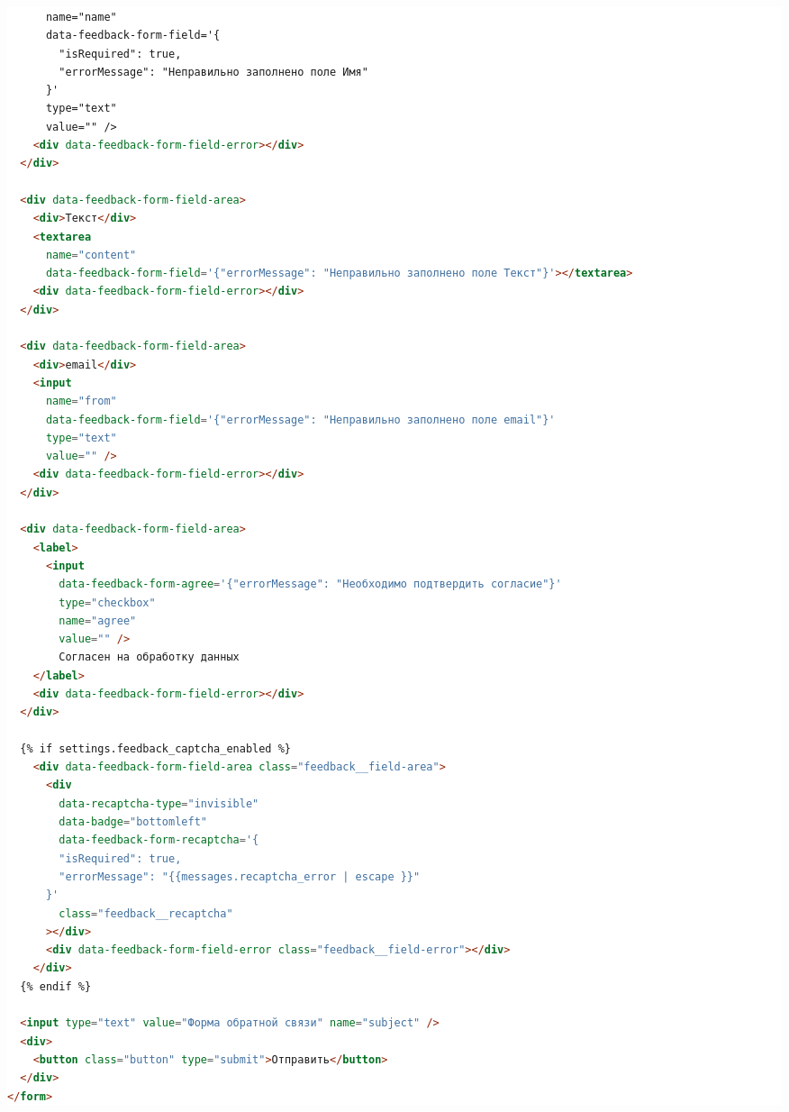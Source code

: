 ```html
      name="name"
      data-feedback-form-field='{
        "isRequired": true,
        "errorMessage": "Неправильно заполнено поле Имя"
      }'
      type="text"
      value="" />
    <div data-feedback-form-field-error></div>
  </div>

  <div data-feedback-form-field-area>
  	<div>Текст</div>
    <textarea
      name="content"
      data-feedback-form-field='{"errorMessage": "Неправильно заполнено поле Текст"}'></textarea>
    <div data-feedback-form-field-error></div>
  </div>

  <div data-feedback-form-field-area>
  	<div>email</div>
    <input
      name="from"
      data-feedback-form-field='{"errorMessage": "Неправильно заполнено поле email"}'
      type="text"
      value="" />
    <div data-feedback-form-field-error></div>
  </div>

  <div data-feedback-form-field-area>
    <label>
      <input
        data-feedback-form-agree='{"errorMessage": "Необходимо подтвердить согласие"}'
        type="checkbox"
        name="agree"
        value="" />
        Согласен на обработку данных
    </label>
    <div data-feedback-form-field-error></div>
  </div>

  {% if settings.feedback_captcha_enabled %}
    <div data-feedback-form-field-area class="feedback__field-area">
      <div
        data-recaptcha-type="invisible"
        data-badge="bottomleft"
        data-feedback-form-recaptcha='{
        "isRequired": true,
        "errorMessage": "{{messages.recaptcha_error | escape }}"
      }'
        class="feedback__recaptcha"
      ></div>
      <div data-feedback-form-field-error class="feedback__field-error"></div>
    </div>
  {% endif %}

  <input type="text" value="Форма обратной связи" name="subject" />
  <div>
    <button class="button" type="submit">Отправить</button>
  </div>
</form>
```
